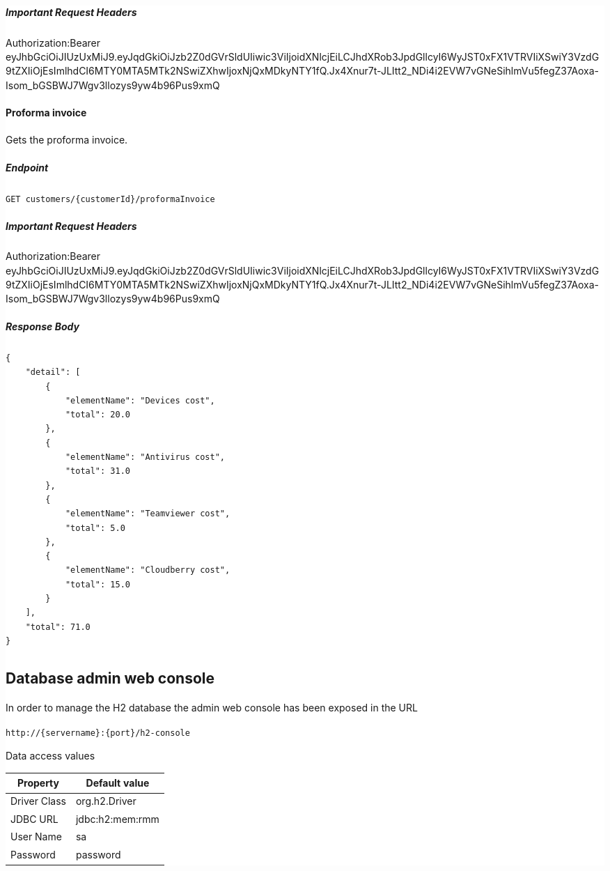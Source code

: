 ##### Important Request Headers
Authorization:Bearer eyJhbGciOiJIUzUxMiJ9.eyJqdGkiOiJzb2Z0dGVrSldUIiwic3ViIjoidXNlcjEiLCJhdXRob3JpdGllcyI6WyJST0xFX1VTRVIiXSwiY3VzdG9tZXIiOjEsImlhdCI6MTY0MTA5MTk2NSwiZXhwIjoxNjQxMDkyNTY1fQ.Jx4Xnur7t-JLItt2_NDi4i2EVW7vGNeSihlmVu5fegZ37Aoxa-Isom_bGSBWJ7Wgv3llozys9yw4b96Pus9xmQ

#### Proforma invoice
Gets the proforma invoice.

##### Endpoint
``GET customers/{customerId}/proformaInvoice``
##### Important Request Headers
Authorization:Bearer eyJhbGciOiJIUzUxMiJ9.eyJqdGkiOiJzb2Z0dGVrSldUIiwic3ViIjoidXNlcjEiLCJhdXRob3JpdGllcyI6WyJST0xFX1VTRVIiXSwiY3VzdG9tZXIiOjEsImlhdCI6MTY0MTA5MTk2NSwiZXhwIjoxNjQxMDkyNTY1fQ.Jx4Xnur7t-JLItt2_NDi4i2EVW7vGNeSihlmVu5fegZ37Aoxa-Isom_bGSBWJ7Wgv3llozys9yw4b96Pus9xmQ
##### Response Body
```
{
    "detail": [
        {
            "elementName": "Devices cost",
            "total": 20.0
        },
        {
            "elementName": "Antivirus cost",
            "total": 31.0
        },
        {
            "elementName": "Teamviewer cost",
            "total": 5.0
        },
        {
            "elementName": "Cloudberry cost",
            "total": 15.0
        }
    ],
    "total": 71.0
}
```

## Database admin web console
In order to manage the H2 database the admin web console has been exposed in the URL

```
http://{servername}:{port}/h2-console
```
Data access values

|Property    |Default value   |
|------------|----------------|
|Driver	Class|org.h2.Driver   |
|JDBC URL    |jdbc:h2:mem:rmm |
|User Name   |sa              |
|Password    |password        |
